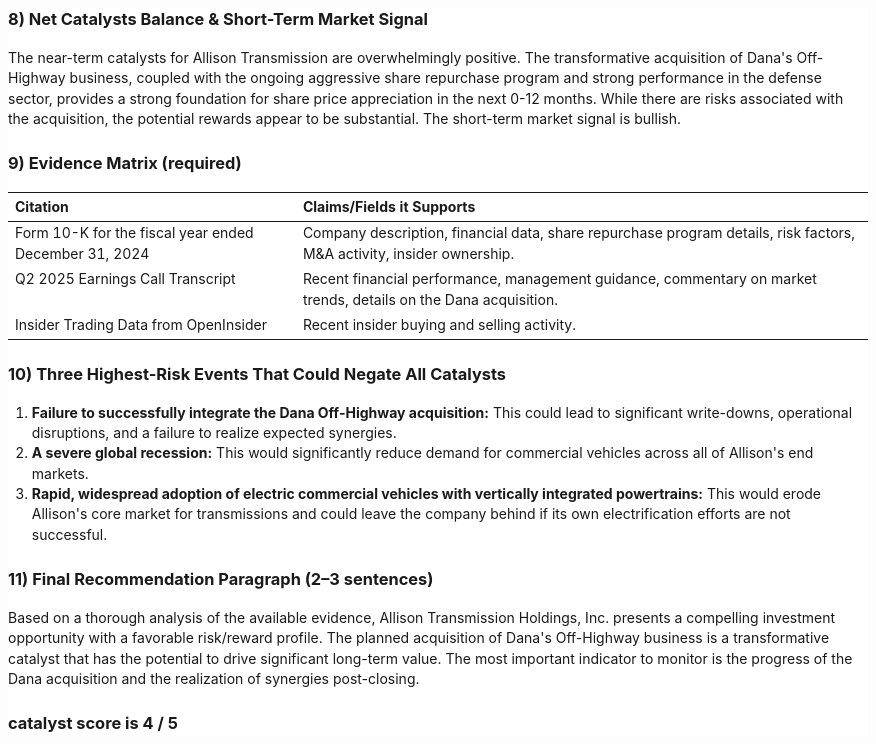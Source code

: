 ### **8) Net Catalysts Balance & Short-Term Market Signal**

The near-term catalysts for Allison Transmission are overwhelmingly positive. The transformative acquisition of Dana's Off-Highway business, coupled with the ongoing aggressive share repurchase program and strong performance in the defense sector, provides a strong foundation for share price appreciation in the next 0-12 months. While there are risks associated with the acquisition, the potential rewards appear to be substantial. The short-term market signal is bullish.

### **9) Evidence Matrix (required)**

| Citation | Claims/Fields it Supports |
| :--- | :--- |
| Form 10-K for the fiscal year ended December 31, 2024 | Company description, financial data, share repurchase program details, risk factors, M&A activity, insider ownership. |
| Q2 2025 Earnings Call Transcript | Recent financial performance, management guidance, commentary on market trends, details on the Dana acquisition. |
| Insider Trading Data from OpenInsider | Recent insider buying and selling activity. |

### **10) Three Highest-Risk Events That Could Negate All Catalysts**

1.  **Failure to successfully integrate the Dana Off-Highway acquisition:** This could lead to significant write-downs, operational disruptions, and a failure to realize expected synergies.
2.  **A severe global recession:** This would significantly reduce demand for commercial vehicles across all of Allison's end markets.
3.  **Rapid, widespread adoption of electric commercial vehicles with vertically integrated powertrains:** This would erode Allison's core market for transmissions and could leave the company behind if its own electrification efforts are not successful.

### **11) Final Recommendation Paragraph (2–3 sentences)**

Based on a thorough analysis of the available evidence, Allison Transmission Holdings, Inc. presents a compelling investment opportunity with a favorable risk/reward profile. The planned acquisition of Dana's Off-Highway business is a transformative catalyst that has the potential to drive significant long-term value. The most important indicator to monitor is the progress of the Dana acquisition and the realization of synergies post-closing.

### catalyst score is 4 / 5